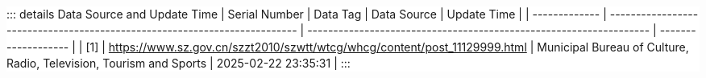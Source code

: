 ::: details Data Source and Update Time
| Serial Number | Data Tag                                                                  | Data Source                                                        | Update Time         |
| ------------- | ------------------------------------------------------------------------- | ------------------------------------------------------------------ | ------------------- |
| [1]           | https://www.sz.gov.cn/szzt2010/szwtt/wtcg/whcg/content/post_11129999.html | Municipal Bureau of Culture, Radio, Television, Tourism and Sports | 2025-02-22 23:35:31 |
:::

